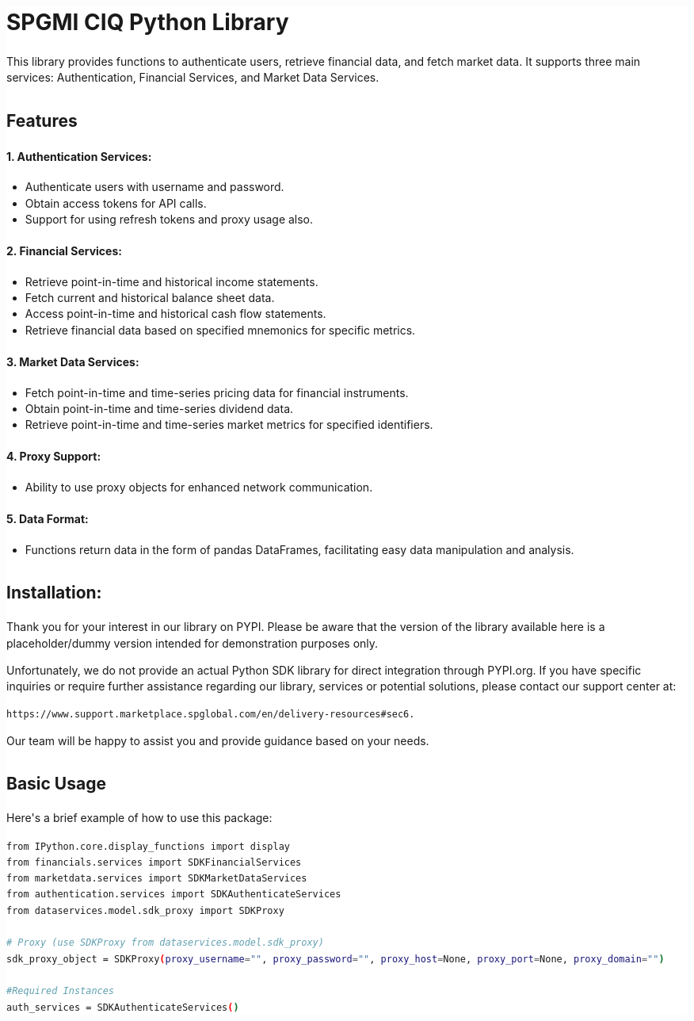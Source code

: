 # SPGMI CIQ Python Library

This library provides functions to authenticate users, retrieve financial data, and fetch market data. It supports three main services: Authentication, Financial Services, and Market Data Services.

## Features

#### 1. Authentication Services:

- Authenticate users with username and password.
- Obtain access tokens for API calls.
- Support for using refresh tokens and proxy usage also.

#### 2. Financial Services:

- Retrieve point-in-time and historical income statements.
- Fetch current and historical balance sheet data.
- Access point-in-time and historical cash flow statements.
- Retrieve financial data based on specified mnemonics for specific metrics.

#### 3. Market Data Services:

- Fetch point-in-time and time-series pricing data for financial instruments.
- Obtain point-in-time and time-series dividend data.
- Retrieve point-in-time and time-series market metrics for specified identifiers.

#### 4. Proxy Support:

- Ability to use proxy objects for enhanced network communication.

#### 5. Data Format:

- Functions return data in the form of pandas DataFrames, facilitating easy data manipulation and analysis.


## Installation:

Thank you for your interest in our library on PYPI. Please be aware that the version of the library available here is a placeholder/dummy version intended for demonstration purposes only.

Unfortunately, we do not provide an actual Python SDK library for direct integration through PYPI.org. If you have specific inquiries or require further assistance regarding our library, services or potential solutions, please contact our support center at:
```sh
https://www.support.marketplace.spglobal.com/en/delivery-resources#sec6. 
```
Our team will be happy to assist you and provide guidance based on your needs.

## Basic Usage
Here's a brief example of how to use this package:

```sh
from IPython.core.display_functions import display
from financials.services import SDKFinancialServices
from marketdata.services import SDKMarketDataServices
from authentication.services import SDKAuthenticateServices
from dataservices.model.sdk_proxy import SDKProxy

# Proxy (use SDKProxy from dataservices.model.sdk_proxy)
sdk_proxy_object = SDKProxy(proxy_username="", proxy_password="", proxy_host=None, proxy_port=None, proxy_domain="")

#Required Instances
auth_services = SDKAuthenticateServices()
```